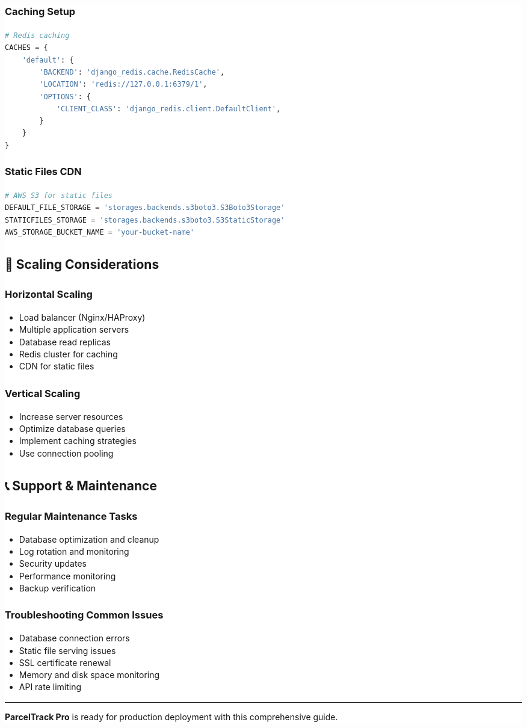 ### Caching Setup
```python
# Redis caching
CACHES = {
    'default': {
        'BACKEND': 'django_redis.cache.RedisCache',
        'LOCATION': 'redis://127.0.0.1:6379/1',
        'OPTIONS': {
            'CLIENT_CLASS': 'django_redis.client.DefaultClient',
        }
    }
}
```

### Static Files CDN
```python
# AWS S3 for static files
DEFAULT_FILE_STORAGE = 'storages.backends.s3boto3.S3Boto3Storage'
STATICFILES_STORAGE = 'storages.backends.s3boto3.S3StaticStorage'
AWS_STORAGE_BUCKET_NAME = 'your-bucket-name'
```

## 🚀 Scaling Considerations

### Horizontal Scaling
- Load balancer (Nginx/HAProxy)
- Multiple application servers
- Database read replicas
- Redis cluster for caching
- CDN for static files

### Vertical Scaling
- Increase server resources
- Optimize database queries
- Implement caching strategies
- Use connection pooling

## 📞 Support & Maintenance

### Regular Maintenance Tasks
- Database optimization and cleanup
- Log rotation and monitoring
- Security updates
- Performance monitoring
- Backup verification

### Troubleshooting Common Issues
- Database connection errors
- Static file serving issues
- SSL certificate renewal
- Memory and disk space monitoring
- API rate limiting

---

**ParcelTrack Pro** is ready for production deployment with this comprehensive guide.

